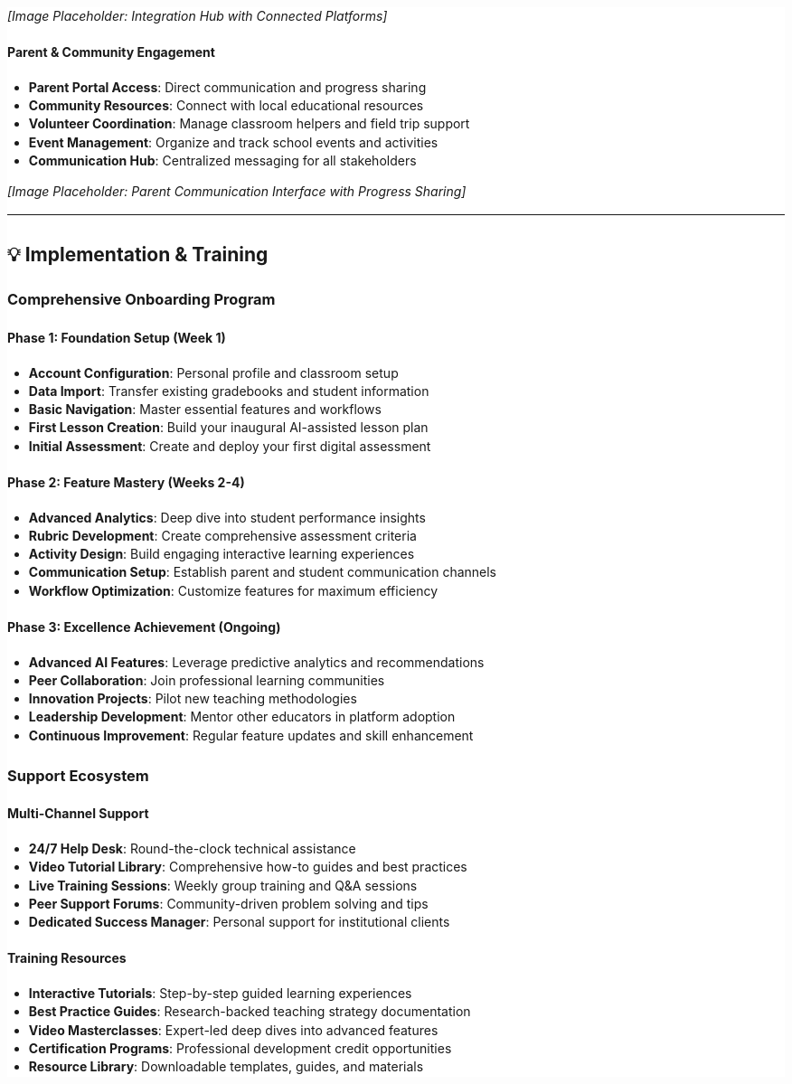 *[Image Placeholder: Integration Hub with Connected Platforms]*

#### Parent & Community Engagement
- **Parent Portal Access**: Direct communication and progress sharing
- **Community Resources**: Connect with local educational resources
- **Volunteer Coordination**: Manage classroom helpers and field trip support
- **Event Management**: Organize and track school events and activities
- **Communication Hub**: Centralized messaging for all stakeholders

*[Image Placeholder: Parent Communication Interface with Progress Sharing]*

---

## 💡 Implementation & Training

### **Comprehensive Onboarding Program**

#### Phase 1: Foundation Setup (Week 1)
- **Account Configuration**: Personal profile and classroom setup
- **Data Import**: Transfer existing gradebooks and student information
- **Basic Navigation**: Master essential features and workflows
- **First Lesson Creation**: Build your inaugural AI-assisted lesson plan
- **Initial Assessment**: Create and deploy your first digital assessment

#### Phase 2: Feature Mastery (Weeks 2-4)
- **Advanced Analytics**: Deep dive into student performance insights
- **Rubric Development**: Create comprehensive assessment criteria
- **Activity Design**: Build engaging interactive learning experiences
- **Communication Setup**: Establish parent and student communication channels
- **Workflow Optimization**: Customize features for maximum efficiency

#### Phase 3: Excellence Achievement (Ongoing)
- **Advanced AI Features**: Leverage predictive analytics and recommendations
- **Peer Collaboration**: Join professional learning communities
- **Innovation Projects**: Pilot new teaching methodologies
- **Leadership Development**: Mentor other educators in platform adoption
- **Continuous Improvement**: Regular feature updates and skill enhancement

### **Support Ecosystem**

#### Multi-Channel Support
- **24/7 Help Desk**: Round-the-clock technical assistance
- **Video Tutorial Library**: Comprehensive how-to guides and best practices
- **Live Training Sessions**: Weekly group training and Q&A sessions
- **Peer Support Forums**: Community-driven problem solving and tips
- **Dedicated Success Manager**: Personal support for institutional clients

#### Training Resources
- **Interactive Tutorials**: Step-by-step guided learning experiences
- **Best Practice Guides**: Research-backed teaching strategy documentation
- **Video Masterclasses**: Expert-led deep dives into advanced features
- **Certification Programs**: Professional development credit opportunities
- **Resource Library**: Downloadable templates, guides, and materials
